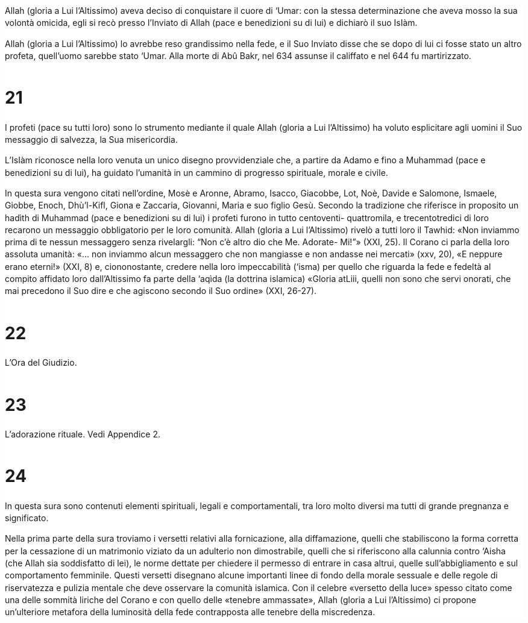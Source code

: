 Allah (gloria a Lui l’Altissimo) aveva deciso di conquistare il cuore di ‘Umar: con la stessa determinazione che aveva mosso la sua volontà omicida, egli si recò presso l’Inviato di Allah (pace e benedizioni su di lui) e dichiarò il suo IsIàm.

Allah (gloria a Lui l’Altissimo) lo avrebbe reso grandissimo nella fede, e il Suo Inviato disse che se dopo di lui ci fosse stato un altro profeta, quell’uomo sarebbe stato ‘Umar. Alla morte di Abû Bakr, nel 634 assunse il califfato e nel 644 fu martirizzato.

# 21

I profeti (pace su tutti loro) sono lo strumento mediante il quale Allah (gloria a Lui l’Altissimo) ha voluto esplicitare agli uomini il Suo messaggio di salvezza, la Sua misericordia.

L’IsIàm riconosce nella loro venuta un unico disegno provvidenziale che, a partire da Adamo e fino a Muhammad (pace e benedizioni su di lui), ha guidato l’umanità in un cammino di progresso spirituale, morale e civile.

In questa sura vengono citati nell’ordine, Mosè e Aronne, Abramo, Isacco, Giacobbe, Lot, Noè, Davide e Salomone, Ismaele, Giobbe, Enoch, Dhù’l-Kifl, Giona e Zaccaria, Giovanni, Maria e suo figlio Gesù. Secondo la tradizione che riferisce in proposito un hadìth di Muhammad (pace e benedizioni su di lui) i profeti furono in tutto centoventi- quattromila, e trecentotredici di loro recarono un messaggio obbligatorio per le loro comunità. Allah (gloria a Lui l’Altissimo) rivelò a tutti loro il Tawhid: «Non inviammo prima di te nessun messaggero senza rivelargli: “Non c’è altro dio che Me. Adorate- Mi!”» (XXI, 25). Il Corano ci parla della loro assoluta umanità: «... non inviammo alcun messaggero che non mangiasse e non andasse nei mercati» (xxv, 20), «E neppure erano eterni!» (XXI, 8) e, ciononostante, credere nella loro impeccabilità (‘isma) per quello che riguarda la fede e fedeltà al compito affidato loro dall’Altissimo fa parte della ‘aqìda (la dottrina islamica) «Gloria atLiii, quelli non sono che servi onorati, che mai precedono il Suo dire e che agiscono secondo il Suo ordine» (XXI, 26-27).

# 22

L’Ora del Giudizio.

# 23

L’adorazione rituale. Vedi Appendice 2.

# 24

In questa sura sono contenuti elementi spirituali, legali e comportamentali, tra loro molto diversi ma tutti di grande pregnanza e significato.

Nella prima parte della sura troviamo i versetti relativi alla fornicazione, alla diffamazione, quelli che stabiliscono la forma corretta per la cessazione di un matrimonio viziato da un adulterio non dimostrabile, quelli che si riferiscono alla calunnia contro ‘Aisha (che Allah sia soddisfatto di lei), le norme dettate per chiedere il permesso di entrare in casa altrui, quelle sull’abbigliamento e sul comportamento femminile. Questi versetti disegnano alcune importanti linee di fondo della morale sessuale e delle regole di riservatezza e pulizia mentale che deve osservare la comunità islamica. Con il celebre «versetto della luce» spesso citato come una delle sommità liriche del Corano e con quello delle «tenebre ammassate», Allah (gloria a Lui l’Altissimo) ci propone un’ulteriore metafora della luminosità della fede contrapposta alle tenebre della miscredenza.
